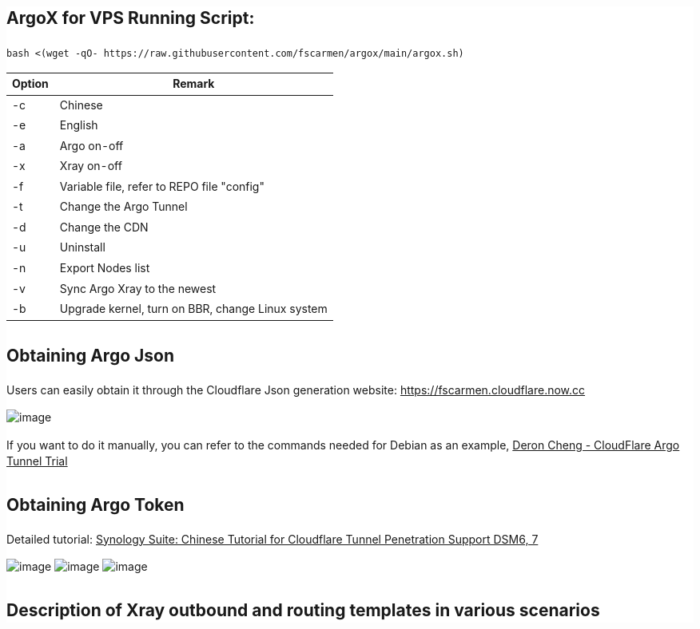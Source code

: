 ## ArgoX for VPS Running Script:

```
bash <(wget -qO- https://raw.githubusercontent.com/fscarmen/argox/main/argox.sh)
```

  | Option | Remark |
  | ------ | ------ |
  | -c     | Chinese |
  | -e     | English |
  | -a     | Argo on-off |
  | -x     | Xray on-off |
  | -f     | Variable file, refer to REPO file "config" |
  | -t     | Change the Argo Tunnel |
  | -d     | Change the CDN |
  | -u     | Uninstall |
  | -n     | Export Nodes list |
  | -v     | Sync Argo Xray to the newest |
  | -b     | Upgrade kernel, turn on BBR, change Linux system |

## Obtaining Argo Json

Users can easily obtain it through the Cloudflare Json generation website: https://fscarmen.cloudflare.now.cc

![image](https://user-images.githubusercontent.com/62703343/224388718-6adf22d0-01d3-46a0-8063-bc0a2210795f.png)

If you want to do it manually, you can refer to the commands needed for Debian as an example, [Deron Cheng - CloudFlare Argo Tunnel Trial](https://zhengweidong.com/try-cloudflare-argo-tunnel)

## Obtaining Argo Token

Detailed tutorial: [Synology Suite: Chinese Tutorial for Cloudflare Tunnel Penetration Support DSM6, 7](https://imnks.com/5984.html)

<img width="1409" alt="image" src="https://user-images.githubusercontent.com/92626977/218253461-c079cddd-3f4c-4278-a109-95229f1eb299.png">

<img width="1619" alt="image" src="https://user-images.githubusercontent.com/92626977/218253838-aa73b63d-1e8a-430e-b601-0b88730d03b0.png">

<img width="1155" alt="image" src="https://user-images.githubusercontent.com/92626977/218253971-60f11bbf-9de9-4082-9e46-12cd2aad79a1.png">

## Description of Xray outbound and routing templates in various scenarios
